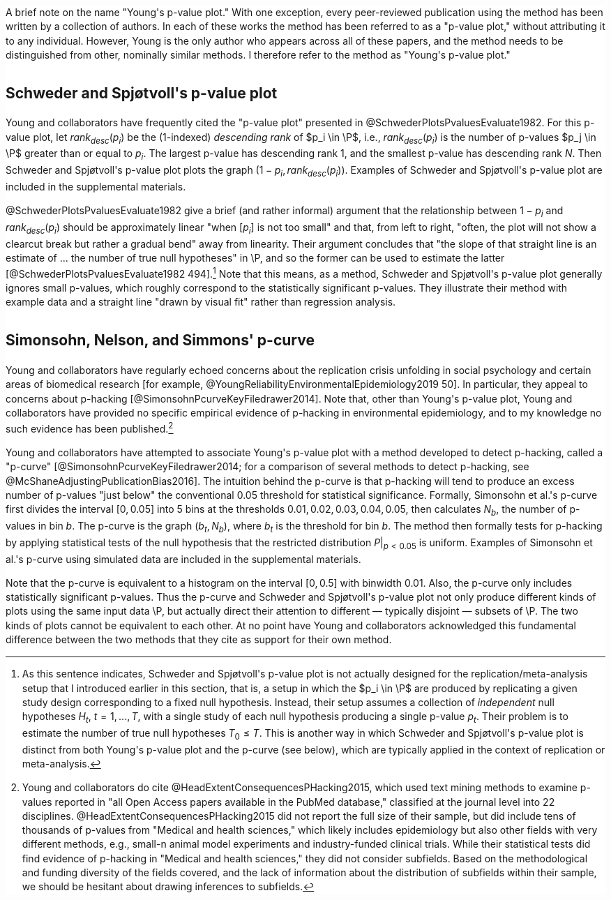 A brief note on the name "Young's p-value plot."  With one exception, every peer-reviewed publication using the method has been written by a collection of authors.  In each of these works the method has been referred to as a "p-value plot," without attributing it to any individual.  However, Young is the only author who appears across all of these papers, and the method needs to be distinguished from other, nominally similar methods.  I therefore refer to the method as "Young's p-value plot."  

## Schweder and Spjøtvoll's p-value plot ##

Young and collaborators have frequently cited the "p-value plot" presented in @SchwederPlotsPvaluesEvaluate1982.  For this p-value plot, let $rank_{desc}(p_i)$ be the (1-indexed) *descending rank* of $p_i \in \P$, i.e., $rank_{desc}(p_i)$ is the number of p-values $p_j \in \P$ greater than or equal to $p_i$.  The largest p-value has descending rank 1, and the smallest p-value has descending rank $N$.  Then Schweder and Spjøtvoll's p-value plot plots the graph $(1-p_i, rank_{desc}(p_i))$.  Examples of Schweder and Spjøtvoll's p-value plot are included in the supplemental materials. 

@SchwederPlotsPvaluesEvaluate1982 give a brief (and rather informal) argument that the relationship between $1-p_i$ and $rank_{desc}(p_i)$ should be approximately linear "when [$p_i$] is not too small" and that, from left to right, "often, the plot will not show a clearcut break but rather a gradual bend" away from linearity.  Their argument concludes that "the slope of that straight line is an estimate of ... the number of true null hypotheses" in \P, and so the former can be used to estimate the latter [@SchwederPlotsPvaluesEvaluate1982 494].[^ss_replication]  Note that this means, as a method, Schweder and Spjøtvoll's p-value plot generally ignores small p-values, which roughly correspond to the statistically significant p-values.  They illustrate their method with example data and a straight line "drawn by visual fit" rather than regression analysis.  

[^ss_replication]: As this sentence indicates, Schweder and Spjøtvoll's p-value plot is not actually designed for the replication/meta-analysis setup that I introduced earlier in this section, that is, a setup in which the $p_i \in \P$ are produced by replicating a given study design corresponding to a fixed null hypothesis.  Instead, their setup assumes a collection of *independent* null hypotheses $H_t$, $t = 1, ..., T$, with a single study of each null hypothesis producing a single p-value $p_t$.  Their problem is to estimate the number of true null hypotheses $T_0 \leq T$.  This is another way in which Schweder and Spjøtvoll's p-value plot is distinct from both Young's p-value plot and the p-curve (see below), which are typically applied in the context of replication or meta-analysis.  

## Simonsohn, Nelson, and Simmons' p-curve ##

Young and collaborators have regularly echoed concerns about the replication crisis unfolding in social psychology and certain areas of biomedical research [for example, @YoungReliabilityEnvironmentalEpidemiology2019 50].  In particular, they appeal to concerns about p-hacking [@SimonsohnPcurveKeyFiledrawer2014].  Note that, other than Young's p-value plot, Young and collaborators have provided no specific empirical evidence of p-hacking in environmental epidemiology, and to my knowledge no such evidence has been published.[^phacking]  

[^phacking]: Young and collaborators do cite @HeadExtentConsequencesPHacking2015, which used text mining methods to examine p-values reported in "all Open Access papers available in the PubMed database," classified at the journal level into 22 disciplines.   @HeadExtentConsequencesPHacking2015 did not report the full size of their sample, but did include tens of thousands of p-values from "Medical and health sciences," which likely includes epidemiology but also other fields with very different methods, e.g., small-n animal model experiments and industry-funded clinical trials.  While their statistical tests did find evidence of p-hacking in "Medical and health sciences," they did not consider subfields.  Based on the methodological and funding diversity of the fields covered, and the lack of information about the distribution of subfields within their sample, we should be hesitant about drawing inferences to subfields.  

Young and collaborators have attempted to associate Young's p-value plot with a method developed to detect p-hacking, called a "p-curve" [@SimonsohnPcurveKeyFiledrawer2014; for a comparison of several methods to detect p-hacking, see @McShaneAdjustingPublicationBias2016].  The intuition behind the p-curve is that p-hacking will tend to produce an excess number of p-values "just below" the conventional $0.05$ threshold for statistical significance.  Formally, Simonsohn et al.'s p-curve first divides the interval $[0, 0.05]$ into 5 bins at the thresholds $0.01, 0.02, 0.03, 0.04, 0.05$, then calculates $N_b$, the number of p-values in bin $b$.  The p-curve is the graph $(b_t, N_b)$, where $b_t$ is the threshold for bin $b$.  The method then formally tests for p-hacking by applying statistical tests of the null hypothesis that the restricted distribution $P|_{p < 0.05}$ is uniform.  Examples of Simonsohn et al.'s p-curve using simulated data are included in the supplemental materials. 

Note that the p-curve is equivalent to a histogram on the interval $[0, 0.5]$ with binwidth $0.01$.  Also, the p-curve only includes statistically significant p-values.  Thus the p-curve and Schweder and Spjøtvoll's p-value plot not only produce different kinds of plots using the same input data \P, but actually direct their attention to different — typically disjoint — subsets of \P.  The two kinds of plots cannot be equivalent to each other.  At no point have Young and collaborators acknowledged this fundamental difference between the two methods that they cite as support for their own method.  


[^blurb]: Young provided a positive blurb for @MayoStatisticalInferenceSevere2018, stating that "Her severity requirement [sic] demands that the scientist provide a sharp question and related data. Absent that, the observer should withhold judgment or outright reject." 
[^nullzero]: Throughout this paper, I am distinguishing a *zero hypothesis* — that some effect is zero — from a *null hypothesis* — the alternate or rival hypothesis used to calculate a p-value.  Null hypotheses can claim that some quantity of interest is equal to a non-zero value.  For example, if we are using the slope of a QQ-plot to test whether a set of p-values is not uniformly distributed, the null hypothesis might that the slope is 1. 
[^power]: In the reproducible analysis document, a supplemental analysis examines conditions with real effect sizes of $\delta = 0.05$ but with sample sizes in the primary studies that were severely underpowered (20% chance of correctly rejecting the null hypothesis of no effect), moderately underpowered (50% chance), or adequately powered (80% chance).  In severity terms, no analytical approach was capable of providing evidence when the primary studies were severely underpowered; the TOST approach was capable of providing evidence when the primary studies were moderately underpowered; and all approaches were capable of providing evidence when the primary studies were adequately powered.  Young and collaborators do not report a power analysis of any of the meta-analyses or primary studies that they criticize. 
